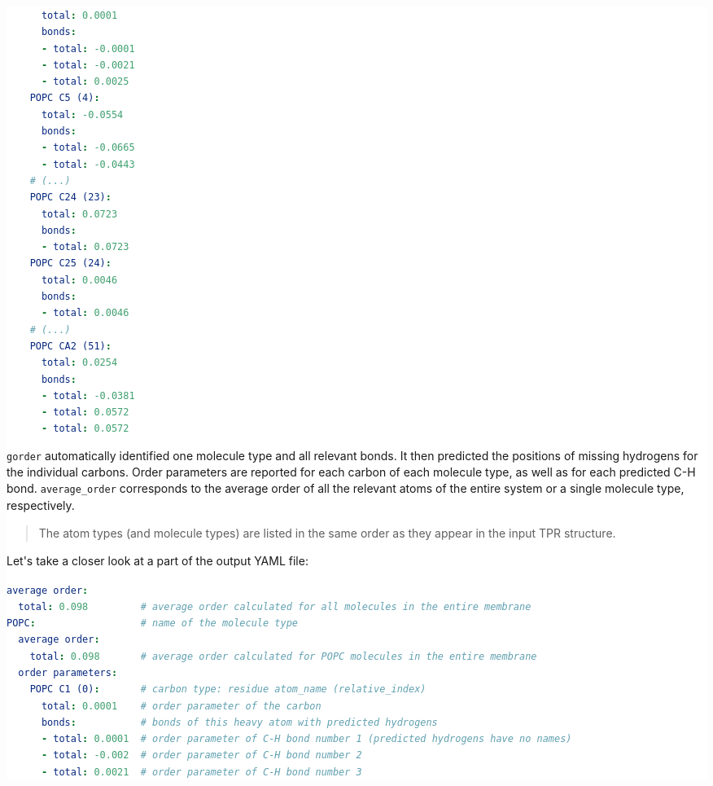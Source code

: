 ```yaml
      total: 0.0001
      bonds:
      - total: -0.0001
      - total: -0.0021
      - total: 0.0025
    POPC C5 (4):
      total: -0.0554
      bonds:
      - total: -0.0665
      - total: -0.0443
    # (...)
    POPC C24 (23):
      total: 0.0723
      bonds:
      - total: 0.0723
    POPC C25 (24):
      total: 0.0046
      bonds:
      - total: 0.0046
    # (...)
    POPC CA2 (51):
      total: 0.0254
      bonds:
      - total: -0.0381
      - total: 0.0572
      - total: 0.0572
```

`gorder` automatically identified one molecule type and all relevant bonds. It then predicted the positions of missing hydrogens for the individual carbons. Order parameters are reported for each carbon of each molecule type, as well as for each predicted C-H bond. `average_order` corresponds to the average order of all the relevant atoms of the entire system or a single molecule type, respectively.

> The atom types (and molecule types) are listed in the same order as they appear in the input TPR structure.

Let's take a closer look at a part of the output YAML file:

```yaml
average order:
  total: 0.098         # average order calculated for all molecules in the entire membrane
POPC:                  # name of the molecule type
  average order:
    total: 0.098       # average order calculated for POPC molecules in the entire membrane
  order parameters:
    POPC C1 (0):       # carbon type: residue atom_name (relative_index)
      total: 0.0001    # order parameter of the carbon
      bonds:           # bonds of this heavy atom with predicted hydrogens
      - total: 0.0001  # order parameter of C-H bond number 1 (predicted hydrogens have no names)
      - total: -0.002  # order parameter of C-H bond number 2
      - total: 0.0021  # order parameter of C-H bond number 3
```
